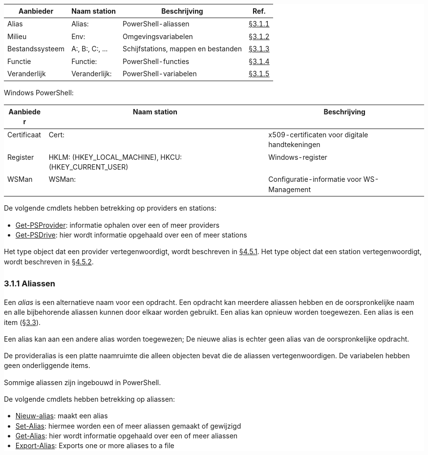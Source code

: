 | **Aanbieder**   | **Naam station** | **Beschrijving**                    | **Ref.**                                                                                                                           |
| --------------- | ---------------- | ----------------------------------- | ---------------------------------------------------------------------------------------------------------------------------------- |
| Alias           | Alias:           | PowerShell-aliassen                 | [§3.1.1](https://docs.microsoft.com/en-us/powershell/scripting/lang-spec/chapter-03?view=powershell-7.2#311-aliases)               |
| Milieu          | Env:             | Omgevingsvariabelen                 | [§3.1.2](https://docs.microsoft.com/en-us/powershell/scripting/lang-spec/chapter-03?view=powershell-7.2#312-environment-variables) |
| Bestandssysteem | A:, B:, C:, ...  | Schijfstations, mappen en bestanden | [§3.1.3](https://docs.microsoft.com/en-us/powershell/scripting/lang-spec/chapter-03?view=powershell-7.2#313-file-system)           |
| Functie         | Functie:         | PowerShell-functies                 | [§3.1.4](https://docs.microsoft.com/en-us/powershell/scripting/lang-spec/chapter-03?view=powershell-7.2#314-functions)             |
| Veranderlijk    | Veranderlijk:    | PowerShell-variabelen               | [§3.1.5](https://docs.microsoft.com/en-us/powershell/scripting/lang-spec/chapter-03?view=powershell-7.2#315-variables)             |

Windows PowerShell:

| **Aanbieder** | **Naam station**                                          | **Beschrijving**                               |
| ------------- | --------------------------------------------------------- | ---------------------------------------------- |
| Certificaat   | Cert:                                                     | x509-certificaten voor digitale handtekeningen |
| Register      | HKLM: (HKEY\_LOCAL\_MACHINE), HKCU: (HKEY\_CURRENT\_USER) | Windows-register                               |
| WSMan         | WSMan:                                                    | Configuratie-informatie voor WS-Management     |

De volgende cmdlets hebben betrekking op providers en stations:

- [Get-PSProvider](https://docs.microsoft.com/en-us/powershell/module/microsoft.powershell.management/get-psprovider?view=powershell-7.2): informatie ophalen over een of meer providers
- [Get-PSDrive](https://docs.microsoft.com/en-us/powershell/module/microsoft.powershell.management/get-psdrive?view=powershell-7.2): hier wordt informatie opgehaald over een of meer stations

Het type object dat een provider vertegenwoordigt, wordt beschreven in [§4.5.1](https://docs.microsoft.com/en-us/powershell/scripting/lang-spec/chapter-04?view=powershell-7.2#451-provider-description-type). Het type object dat een station vertegenwoordigt, wordt beschreven in [§4.5.2](https://docs.microsoft.com/en-us/powershell/scripting/lang-spec/chapter-04?view=powershell-7.2#452-drive-description-type).

### [](chrome-extension://hajanaajapkhaabfcofdjgjnlgkdkknm/_generated_background_page.html#311-aliases)3.1.1 Aliassen

Een _alias_ is een alternatieve naam voor een opdracht. Een opdracht kan meerdere aliassen hebben en de oorspronkelijke naam en alle bijbehorende aliassen kunnen door elkaar worden gebruikt. Een alias kan opnieuw worden toegewezen. Een alias is een item ([§3.3](https://docs.microsoft.com/en-us/powershell/scripting/lang-spec/chapter-03?view=powershell-7.2#33-items)).

Een alias kan aan een andere alias worden toegewezen; De nieuwe alias is echter geen alias van de oorspronkelijke opdracht.

De provideralias is een platte naamruimte die alleen objecten bevat die de aliassen vertegenwoordigen. De variabelen hebben geen onderliggende items.

Sommige aliassen zijn ingebouwd in PowerShell.

De volgende cmdlets hebben betrekking op aliassen:

- [Nieuw-alias](https://docs.microsoft.com/en-us/powershell/module/microsoft.powershell.utility/new-alias?view=powershell-7.2): maakt een alias
- [Set-Alias](https://docs.microsoft.com/en-us/powershell/module/microsoft.powershell.utility/set-alias?view=powershell-7.2): hiermee worden een of meer aliassen gemaakt of gewijzigd
- [Get-Alias](https://docs.microsoft.com/en-us/powershell/module/microsoft.powershell.utility/get-alias?view=powershell-7.2): hier wordt informatie opgehaald over een of meer aliassen
- [Export-Alias](https://docs.microsoft.com/en-us/powershell/module/microsoft.powershell.utility/export-alias?view=powershell-7.2): Exports one or more aliases to a file
